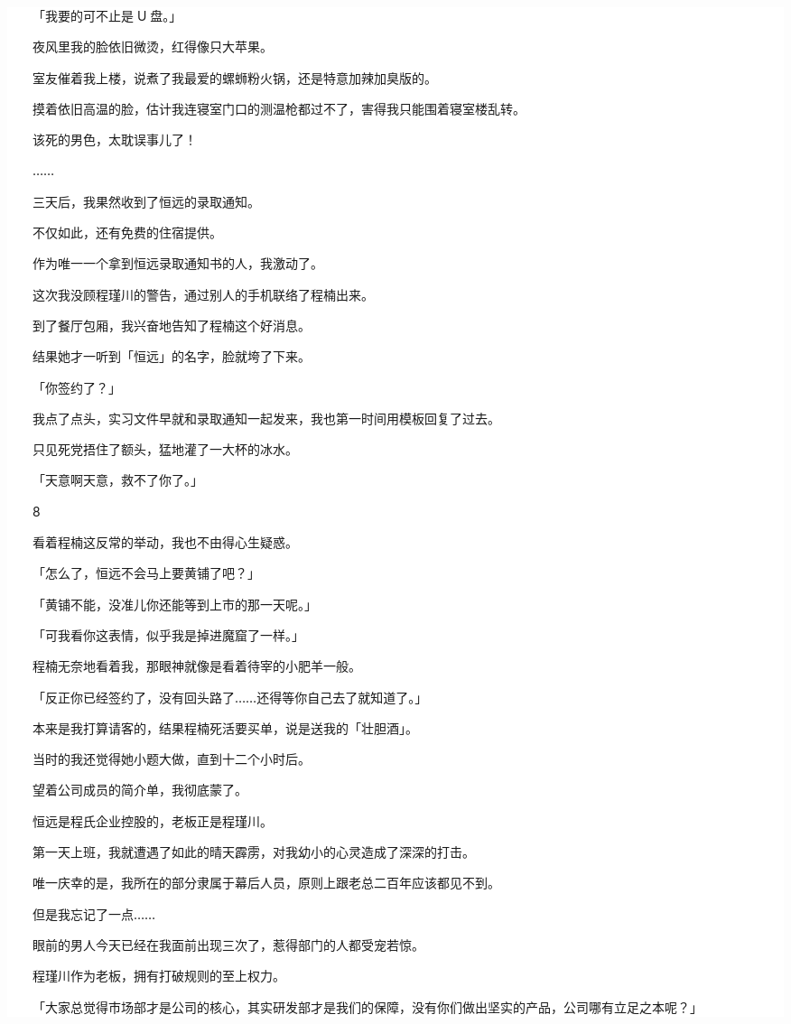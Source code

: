 &emsp;&emsp;「我要的可不止是 U 盘。」  
  
&emsp;&emsp;夜风里我的脸依旧微烫，红得像只大苹果。  
  
&emsp;&emsp;室友催着我上楼，说煮了我最爱的螺蛳粉火锅，还是特意加辣加臭版的。  
  
&emsp;&emsp;摸着依旧高温的脸，估计我连寝室门口的测温枪都过不了，害得我只能围着寝室楼乱转。  
  
&emsp;&emsp;该死的男色，太耽误事儿了！  
  
&emsp;&emsp;……  
  
&emsp;&emsp;三天后，我果然收到了恒远的录取通知。  
  
&emsp;&emsp;不仅如此，还有免费的住宿提供。  
  
&emsp;&emsp;作为唯一一个拿到恒远录取通知书的人，我激动了。  
  
&emsp;&emsp;这次我没顾程瑾川的警告，通过别人的手机联络了程楠出来。  
  
&emsp;&emsp;到了餐厅包厢，我兴奋地告知了程楠这个好消息。  
  
&emsp;&emsp;结果她才一听到「恒远」的名字，脸就垮了下来。  
  
&emsp;&emsp;「你签约了？」  
  
&emsp;&emsp;我点了点头，实习文件早就和录取通知一起发来，我也第一时间用模板回复了过去。  
  
&emsp;&emsp;只见死党捂住了额头，猛地灌了一大杯的冰水。  
  
&emsp;&emsp;「天意啊天意，救不了你了。」  
  
&emsp;&emsp;8  
  
&emsp;&emsp;看着程楠这反常的举动，我也不由得心生疑惑。  
  
&emsp;&emsp;「怎么了，恒远不会马上要黄铺了吧？」  
  
&emsp;&emsp;「黄铺不能，没准儿你还能等到上市的那一天呢。」  
  
&emsp;&emsp;「可我看你这表情，似乎我是掉进魔窟了一样。」  
  
&emsp;&emsp;程楠无奈地看着我，那眼神就像是看着待宰的小肥羊一般。  
  
&emsp;&emsp;「反正你已经签约了，没有回头路了……还得等你自己去了就知道了。」  
  
&emsp;&emsp;本来是我打算请客的，结果程楠死活要买单，说是送我的「壮胆酒」。  
  
&emsp;&emsp;当时的我还觉得她小题大做，直到十二个小时后。  
  
&emsp;&emsp;望着公司成员的简介单，我彻底蒙了。  
  
&emsp;&emsp;恒远是程氏企业控股的，老板正是程瑾川。  
  
&emsp;&emsp;第一天上班，我就遭遇了如此的晴天霹雳，对我幼小的心灵造成了深深的打击。  
  
&emsp;&emsp;唯一庆幸的是，我所在的部分隶属于幕后人员，原则上跟老总二百年应该都见不到。  
  
&emsp;&emsp;但是我忘记了一点……  
  
&emsp;&emsp;眼前的男人今天已经在我面前出现三次了，惹得部门的人都受宠若惊。  
  
&emsp;&emsp;程瑾川作为老板，拥有打破规则的至上权力。  
  
&emsp;&emsp;「大家总觉得市场部才是公司的核心，其实研发部才是我们的保障，没有你们做出坚实的产品，公司哪有立足之本呢？」  
  